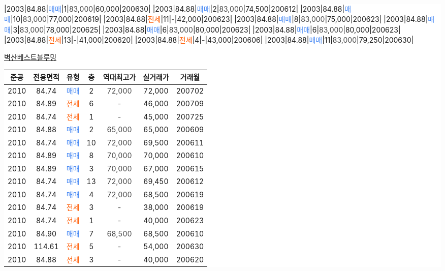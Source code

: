 |2003|84.88|<span style="color:#4285f3">매매</span>|1|<span style="color:#444444">83,000</span>|60,000|200630|
|2003|84.88|<span style="color:#4285f3">매매</span>|2|<span style="color:#444444">83,000</span>|74,500|200612|
|2003|84.88|<span style="color:#4285f3">매매</span>|10|<span style="color:#444444">83,000</span>|77,000|200619|
|2003|84.88|<span style="color:#ff5a00">전세</span>|11|<span style="color:#444444">-</span>|42,000|200623|
|2003|84.88|<span style="color:#4285f3">매매</span>|8|<span style="color:#444444">83,000</span>|75,000|200623|
|2003|84.88|<span style="color:#4285f3">매매</span>|3|<span style="color:#444444">83,000</span>|78,000|200625|
|2003|84.88|<span style="color:#4285f3">매매</span>|6|<span style="color:#444444">83,000</span>|80,000|200623|
|2003|84.88|<span style="color:#4285f3">매매</span>|6|<span style="color:#444444">83,000</span>|80,000|200623|
|2003|84.88|<span style="color:#ff5a00">전세</span>|13|<span style="color:#444444">-</span>|41,000|200620|
|2003|84.88|<span style="color:#ff5a00">전세</span>|4|<span style="color:#444444">-</span>|43,000|200606|
|2003|84.88|<span style="color:#4285f3">매매</span>|11|<span style="color:#444444">83,000</span>|79,250|200630|


<script async src="//pagead2.googlesyndication.com/pagead/js/adsbygoogle.js"></script>

<ins class="adsbygoogle"
     style="display:block"
     data-ad-client="ca-pub-2446590836940007"
     data-ad-slot="1659523306"
     data-ad-format="auto"
     data-full-width-responsive="true"></ins>
<script>
(adsbygoogle = window.adsbygoogle || []).push({});
</script>


[벽산베스트블루밍](https://search.naver.com/search.naver?query=%EC%84%9C%EC%9A%B8%ED%8A%B9%EB%B3%84%EC%8B%9C+%EA%B5%AC%EB%A1%9C%EA%B5%AC+%EA%B3%A0%EC%B2%99%EB%8F%99+%EB%B2%BD%EC%82%B0%EB%B2%A0%EC%8A%A4%ED%8A%B8%EB%B8%94%EB%A3%A8%EB%B0%8D)

|준공|전용면적|유형|층|역대최고가|실거래가|거래월|
|:---:|:---:|:---:|:---:|:---:|:---:|:---:|
|2010|84.74|<span style="color:#4285f3">매매</span>|2|<span style="color:#444444">72,000</span>|72,000|200702|
|2010|84.89|<span style="color:#ff5a00">전세</span>|6|<span style="color:#444444">-</span>|46,000|200709|
|2010|84.74|<span style="color:#ff5a00">전세</span>|1|<span style="color:#444444">-</span>|45,000|200725|
|2010|84.88|<span style="color:#4285f3">매매</span>|2|<span style="color:#444444">65,000</span>|65,000|200609|
|2010|84.74|<span style="color:#4285f3">매매</span>|10|<span style="color:#444444">72,000</span>|69,500|200611|
|2010|84.89|<span style="color:#4285f3">매매</span>|8|<span style="color:#444444">70,000</span>|70,000|200610|
|2010|84.89|<span style="color:#4285f3">매매</span>|3|<span style="color:#444444">70,000</span>|67,000|200615|
|2010|84.74|<span style="color:#4285f3">매매</span>|13|<span style="color:#444444">72,000</span>|69,450|200612|
|2010|84.74|<span style="color:#4285f3">매매</span>|4|<span style="color:#444444">72,000</span>|68,500|200619|
|2010|84.74|<span style="color:#ff5a00">전세</span>|3|<span style="color:#444444">-</span>|38,000|200619|
|2010|84.74|<span style="color:#ff5a00">전세</span>|1|<span style="color:#444444">-</span>|40,000|200623|
|2010|84.90|<span style="color:#4285f3">매매</span>|7|<span style="color:#444444">68,500</span>|68,500|200610|
|2010|114.61|<span style="color:#ff5a00">전세</span>|5|<span style="color:#444444">-</span>|54,000|200630|
|2010|84.88|<span style="color:#ff5a00">전세</span>|3|<span style="color:#444444">-</span>|40,000|200620|
